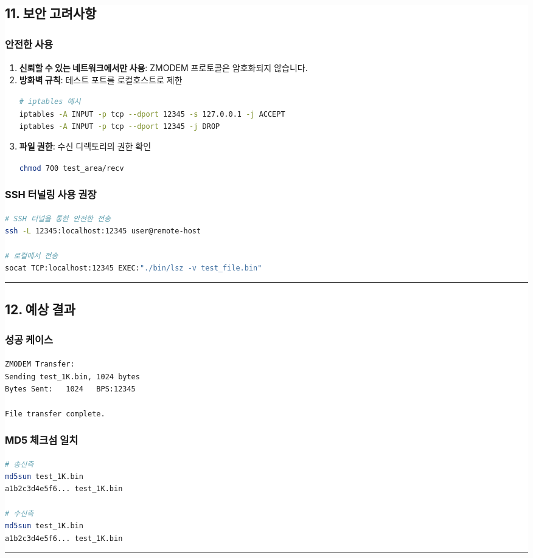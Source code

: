 
## 11. 보안 고려사항

### 안전한 사용

1. **신뢰할 수 있는 네트워크에서만 사용**: ZMODEM 프로토콜은 암호화되지 않습니다.
2. **방화벽 규칙**: 테스트 포트를 로컬호스트로 제한
   ```bash
   # iptables 예시
   iptables -A INPUT -p tcp --dport 12345 -s 127.0.0.1 -j ACCEPT
   iptables -A INPUT -p tcp --dport 12345 -j DROP
   ```
3. **파일 권한**: 수신 디렉토리의 권한 확인
   ```bash
   chmod 700 test_area/recv
   ```

### SSH 터널링 사용 권장

```bash
# SSH 터널을 통한 안전한 전송
ssh -L 12345:localhost:12345 user@remote-host

# 로컬에서 전송
socat TCP:localhost:12345 EXEC:"./bin/lsz -v test_file.bin"
```

---

## 12. 예상 결과

### 성공 케이스

```
ZMODEM Transfer:
Sending test_1K.bin, 1024 bytes
Bytes Sent:   1024   BPS:12345

File transfer complete.
```

### MD5 체크섬 일치

```bash
# 송신측
md5sum test_1K.bin
a1b2c3d4e5f6... test_1K.bin

# 수신측
md5sum test_1K.bin
a1b2c3d4e5f6... test_1K.bin
```

---